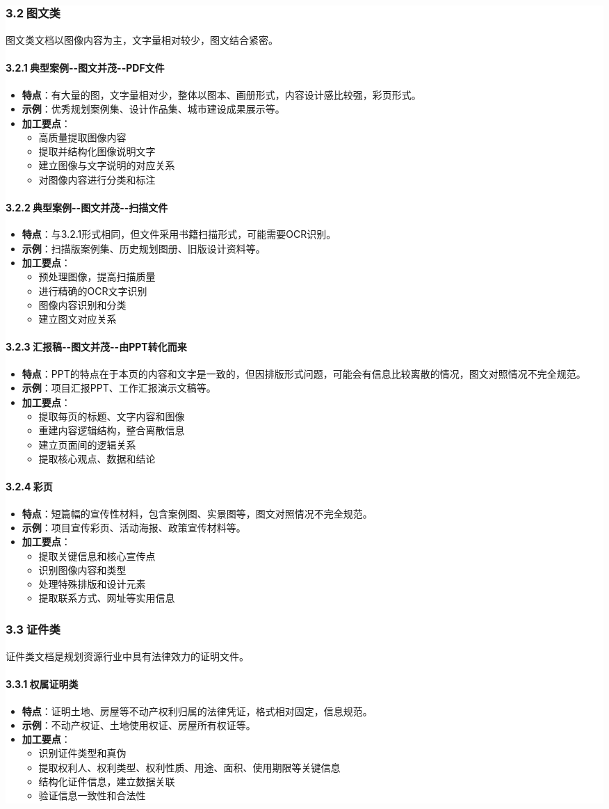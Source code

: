 ### 3.2 图文类

图文类文档以图像内容为主，文字量相对较少，图文结合紧密。

#### 3.2.1 典型案例--图文并茂--PDF文件
- **特点**：有大量的图，文字量相对少，整体以图本、画册形式，内容设计感比较强，彩页形式。
- **示例**：优秀规划案例集、设计作品集、城市建设成果展示等。
- **加工要点**：
  - 高质量提取图像内容
  - 提取并结构化图像说明文字
  - 建立图像与文字说明的对应关系
  - 对图像内容进行分类和标注

#### 3.2.2 典型案例--图文并茂--扫描文件
- **特点**：与3.2.1形式相同，但文件采用书籍扫描形式，可能需要OCR识别。
- **示例**：扫描版案例集、历史规划图册、旧版设计资料等。
- **加工要点**：
  - 预处理图像，提高扫描质量
  - 进行精确的OCR文字识别
  - 图像内容识别和分类
  - 建立图文对应关系

#### 3.2.3 汇报稿--图文并茂--由PPT转化而来
- **特点**：PPT的特点在于本页的内容和文字是一致的，但因排版形式问题，可能会有信息比较离散的情况，图文对照情况不完全规范。
- **示例**：项目汇报PPT、工作汇报演示文稿等。
- **加工要点**：
  - 提取每页的标题、文字内容和图像
  - 重建内容逻辑结构，整合离散信息
  - 建立页面间的逻辑关系
  - 提取核心观点、数据和结论

#### 3.2.4 彩页
- **特点**：短篇幅的宣传性材料，包含案例图、实景图等，图文对照情况不完全规范。
- **示例**：项目宣传彩页、活动海报、政策宣传材料等。
- **加工要点**：
  - 提取关键信息和核心宣传点
  - 识别图像内容和类型
  - 处理特殊排版和设计元素
  - 提取联系方式、网址等实用信息

### 3.3 证件类

证件类文档是规划资源行业中具有法律效力的证明文件。

#### 3.3.1 权属证明类
- **特点**：证明土地、房屋等不动产权利归属的法律凭证，格式相对固定，信息规范。
- **示例**：不动产权证、土地使用权证、房屋所有权证等。
- **加工要点**：
  - 识别证件类型和真伪
  - 提取权利人、权利类型、权利性质、用途、面积、使用期限等关键信息
  - 结构化证件信息，建立数据关联
  - 验证信息一致性和合法性
